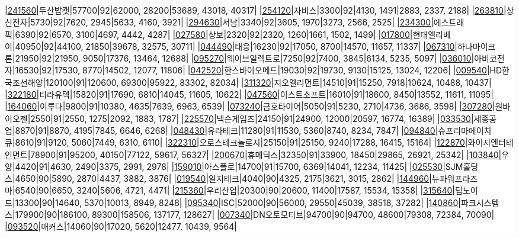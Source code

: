 |[241560](https://finance.daum.net/quotes/A241560)|두산밥캣|57700|92|62000, 28200|53689, 43018, 40317|
|[254120](https://finance.daum.net/quotes/A254120)|자비스|3300|92|4130, 1491|2883, 2337, 2188|
|[263810](https://finance.daum.net/quotes/A263810)|상신전자|5730|92|7620, 2945|5633, 4160, 3921|
|[294630](https://finance.daum.net/quotes/A294630)|서남|3340|92|3605, 1970|3273, 2566, 2525|
|[234300](https://finance.daum.net/quotes/A234300)|에스트래픽|6390|92|6570, 3100|4697, 4442, 4287|
|[027580](https://finance.daum.net/quotes/A027580)|상보|2320|92|2320, 1260|1661, 1502, 1499|
|[017800](https://finance.daum.net/quotes/A017800)|현대엘리베이|40950|92|44100, 21850|39678, 32575, 30711|
|[044490](https://finance.daum.net/quotes/A044490)|태웅|16230|92|17050, 8700|14570, 11657, 11337|
|[067310](https://finance.daum.net/quotes/A067310)|하나마이크론|21950|92|21950, 9050|17376, 13464, 12688|
|[095270](https://finance.daum.net/quotes/A095270)|웨이브일렉트로|7250|92|7400, 3845|6134, 5235, 5097|
|[036010](https://finance.daum.net/quotes/A036010)|아비코전자|16530|92|17530, 8770|14502, 12077, 11806|
|[042520](https://finance.daum.net/quotes/A042520)|한스바이오메드|19030|92|19730, 9130|15125, 13024, 12206|
|[009540](https://finance.daum.net/quotes/A009540)|HD한국조선해양|120100|91|120600, 69300|95922, 83302, 82034|
|[311320](https://finance.daum.net/quotes/A311320)|지오엘리먼트|14510|91|15250, 7918|10624, 10488, 10437|
|[322180](https://finance.daum.net/quotes/A322180)|티라유텍|15820|91|17690, 6810|14045, 11605, 10622|
|[047560](https://finance.daum.net/quotes/A047560)|이스트소프트|16010|91|18600, 8450|13552, 11611, 11095|
|[164060](https://finance.daum.net/quotes/A164060)|이루다|9800|91|10380, 4635|7639, 6963, 6539|
|[073240](https://finance.daum.net/quotes/A073240)|금호타이어|5050|91|5230, 2710|4736, 3686, 3598|
|[307280](https://finance.daum.net/quotes/A307280)|원바이오젠|2550|91|2550, 1275|2092, 1883, 1787|
|[225570](https://finance.daum.net/quotes/A225570)|넥슨게임즈|24150|91|24900, 12000|20597, 16774, 16389|
|[033530](https://finance.daum.net/quotes/A033530)|세종공업|8870|91|8870, 4195|7845, 6646, 6268|
|[048430](https://finance.daum.net/quotes/A048430)|유라테크|11280|91|11530, 5360|8740, 8234, 7847|
|[094840](https://finance.daum.net/quotes/A094840)|슈프리마에이치큐|8610|91|9120, 5060|7449, 6310, 6110|
|[322310](https://finance.daum.net/quotes/A322310)|오로스테크놀로지|25150|91|25150, 9240|17288, 16415, 15164|
|[122870](https://finance.daum.net/quotes/A122870)|와이지엔터테인먼트|78900|91|95200, 40150|77122, 59617, 56327|
|[200670](https://finance.daum.net/quotes/A200670)|휴메딕스|32350|91|33900, 18450|29865, 26921, 25342|
|[103840](https://finance.daum.net/quotes/A103840)|우양|4420|91|4630, 2490|3375, 2991, 2978|
|[159010](https://finance.daum.net/quotes/A159010)|아스플로|14700|91|15700, 6369|14041, 12234, 11425|
|[025530](https://finance.daum.net/quotes/A025530)|SJM홀딩스|4650|90|5890, 2870|4437, 3882, 3876|
|[019540](https://finance.daum.net/quotes/A019540)|일지테크|4040|90|4325, 2175|3621, 3015, 2862|
|[144960](https://finance.daum.net/quotes/A144960)|뉴파워프라즈마|6540|90|6650, 3240|5606, 4721, 4471|
|[215360](https://finance.daum.net/quotes/A215360)|우리산업|20300|90|20600, 11400|17587, 15534, 15358|
|[315640](https://finance.daum.net/quotes/A315640)|딥노이드|13300|90|14640, 5370|10013, 8949, 8248|
|[095340](https://finance.daum.net/quotes/A095340)|ISC|52000|90|56000, 29550|45039, 38518, 37282|
|[140860](https://finance.daum.net/quotes/A140860)|파크시스템스|179900|90|186100, 89300|158506, 137177, 128627|
|[007340](https://finance.daum.net/quotes/A007340)|DN오토모티브|94700|90|94700, 48600|79308, 72384, 70090|
|[093520](https://finance.daum.net/quotes/A093520)|매커스|14060|90|17020, 5620|12477, 10439, 9564|